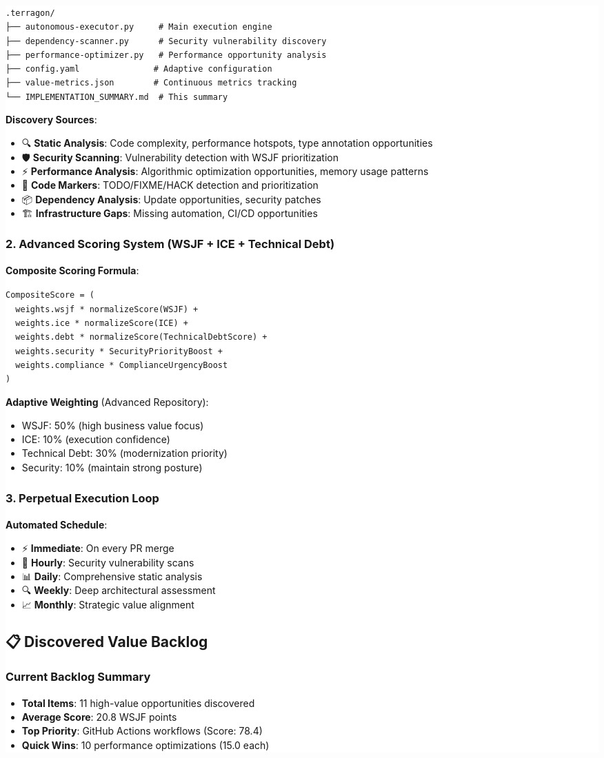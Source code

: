 ```
.terragon/
├── autonomous-executor.py     # Main execution engine
├── dependency-scanner.py      # Security vulnerability discovery
├── performance-optimizer.py   # Performance opportunity analysis  
├── config.yaml               # Adaptive configuration
├── value-metrics.json        # Continuous metrics tracking
└── IMPLEMENTATION_SUMMARY.md  # This summary
```

**Discovery Sources**:
- 🔍 **Static Analysis**: Code complexity, performance hotspots, type annotation opportunities
- 🛡️ **Security Scanning**: Vulnerability detection with WSJF prioritization
- ⚡ **Performance Analysis**: Algorithmic optimization opportunities, memory usage patterns
- 📝 **Code Markers**: TODO/FIXME/HACK detection and prioritization
- 📦 **Dependency Analysis**: Update opportunities, security patches
- 🏗️ **Infrastructure Gaps**: Missing automation, CI/CD opportunities

### 2. Advanced Scoring System (WSJF + ICE + Technical Debt)

**Composite Scoring Formula**:
```
CompositeScore = (
  weights.wsjf * normalizeScore(WSJF) +
  weights.ice * normalizeScore(ICE) +
  weights.debt * normalizeScore(TechnicalDebtScore) +
  weights.security * SecurityPriorityBoost +
  weights.compliance * ComplianceUrgencyBoost
)
```

**Adaptive Weighting** (Advanced Repository):
- WSJF: 50% (high business value focus)
- ICE: 10% (execution confidence)
- Technical Debt: 30% (modernization priority)
- Security: 10% (maintain strong posture)

### 3. Perpetual Execution Loop

**Automated Schedule**:
- ⚡ **Immediate**: On every PR merge
- 🔄 **Hourly**: Security vulnerability scans
- 📊 **Daily**: Comprehensive static analysis
- 🔍 **Weekly**: Deep architectural assessment
- 📈 **Monthly**: Strategic value alignment

## 📋 Discovered Value Backlog

### Current Backlog Summary
- **Total Items**: 11 high-value opportunities discovered
- **Average Score**: 20.8 WSJF points
- **Top Priority**: GitHub Actions workflows (Score: 78.4)
- **Quick Wins**: 10 performance optimizations (15.0 each)
